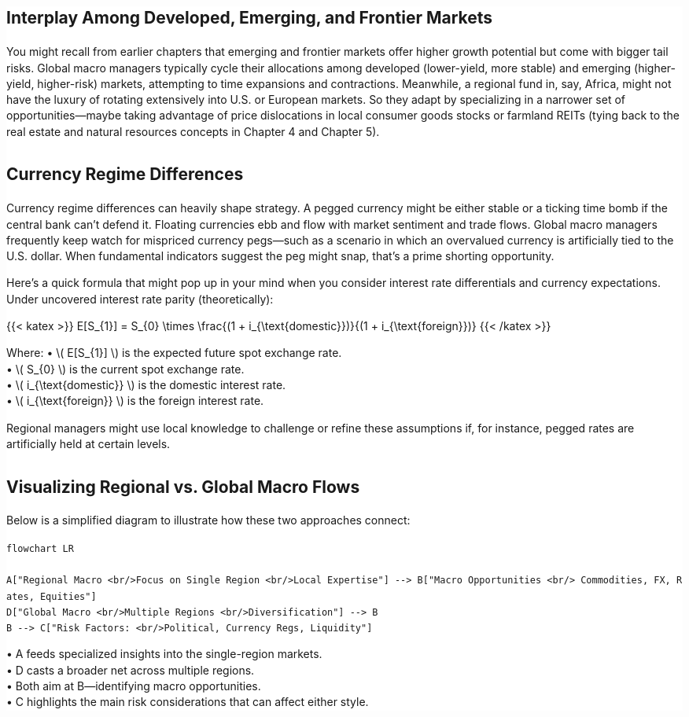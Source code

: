 ## Interplay Among Developed, Emerging, and Frontier Markets

You might recall from earlier chapters that emerging and frontier markets offer higher growth potential but come with bigger tail risks. Global macro managers typically cycle their allocations among developed (lower-yield, more stable) and emerging (higher-yield, higher-risk) markets, attempting to time expansions and contractions. Meanwhile, a regional fund in, say, Africa, might not have the luxury of rotating extensively into U.S. or European markets. So they adapt by specializing in a narrower set of opportunities—maybe taking advantage of price dislocations in local consumer goods stocks or farmland REITs (tying back to the real estate and natural resources concepts in Chapter 4 and Chapter 5).

## Currency Regime Differences

Currency regime differences can heavily shape strategy. A pegged currency might be either stable or a ticking time bomb if the central bank can’t defend it. Floating currencies ebb and flow with market sentiment and trade flows. Global macro managers frequently keep watch for mispriced currency pegs—such as a scenario in which an overvalued currency is artificially tied to the U.S. dollar. When fundamental indicators suggest the peg might snap, that’s a prime shorting opportunity.

Here’s a quick formula that might pop up in your mind when you consider interest rate differentials and currency expectations. Under uncovered interest rate parity (theoretically):

{{< katex >}}
E[S_{1}] = S_{0} \times \frac{(1 + i_{\text{domestic}})}{(1 + i_{\text{foreign}})}
{{< /katex >}}

Where:
• \\( E[S_{1}] \\) is the expected future spot exchange rate.  
• \\( S_{0} \\) is the current spot exchange rate.  
• \\( i_{\text{domestic}} \\) is the domestic interest rate.  
• \\( i_{\text{foreign}} \\) is the foreign interest rate.

Regional managers might use local knowledge to challenge or refine these assumptions if, for instance, pegged rates are artificially held at certain levels. 

## Visualizing Regional vs. Global Macro Flows

Below is a simplified diagram to illustrate how these two approaches connect:

```mermaid
flowchart LR

A["Regional Macro <br/>Focus on Single Region <br/>Local Expertise"] --> B["Macro Opportunities <br/> Commodities, FX, Rates, Equities"]
D["Global Macro <br/>Multiple Regions <br/>Diversification"] --> B
B --> C["Risk Factors: <br/>Political, Currency Regs, Liquidity"]
```

• A feeds specialized insights into the single-region markets.  
• D casts a broader net across multiple regions.  
• Both aim at B—identifying macro opportunities.  
• C highlights the main risk considerations that can affect either style.
